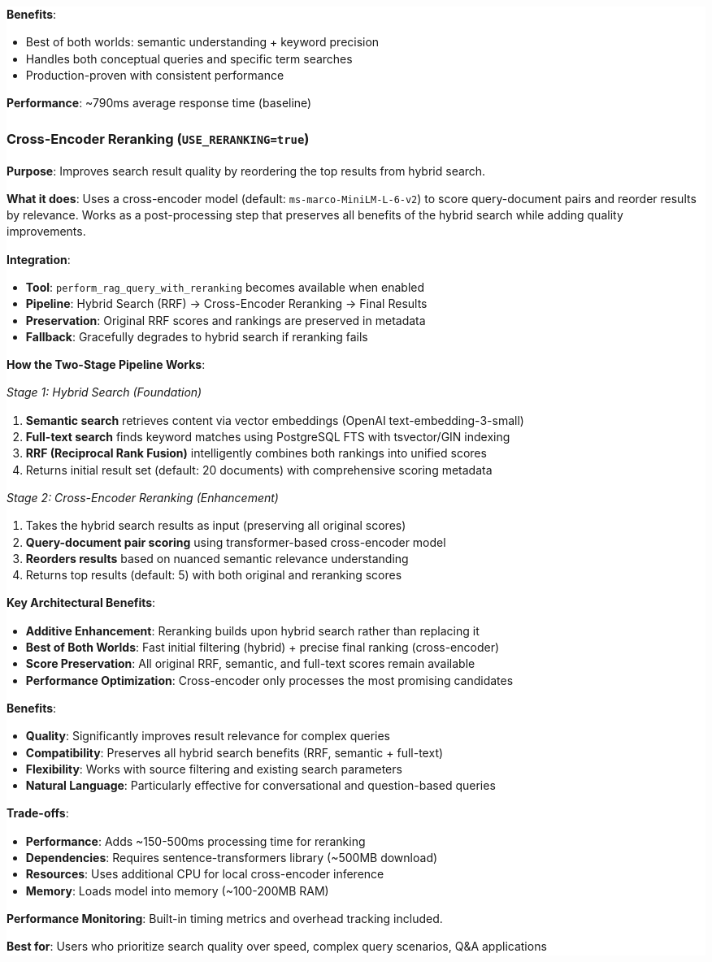 **Benefits**:
- Best of both worlds: semantic understanding + keyword precision
- Handles both conceptual queries and specific term searches
- Production-proven with consistent performance

**Performance**: ~790ms average response time (baseline)

### Cross-Encoder Reranking (`USE_RERANKING=true`)
**Purpose**: Improves search result quality by reordering the top results from hybrid search.

**What it does**: Uses a cross-encoder model (default: `ms-marco-MiniLM-L-6-v2`) to score query-document pairs and reorder results by relevance. Works as a post-processing step that preserves all benefits of the hybrid search while adding quality improvements.

**Integration**: 
- **Tool**: `perform_rag_query_with_reranking` becomes available when enabled
- **Pipeline**: Hybrid Search (RRF) → Cross-Encoder Reranking → Final Results
- **Preservation**: Original RRF scores and rankings are preserved in metadata
- **Fallback**: Gracefully degrades to hybrid search if reranking fails

**How the Two-Stage Pipeline Works**:

*Stage 1: Hybrid Search (Foundation)*
1. **Semantic search** retrieves content via vector embeddings (OpenAI text-embedding-3-small)
2. **Full-text search** finds keyword matches using PostgreSQL FTS with tsvector/GIN indexing  
3. **RRF (Reciprocal Rank Fusion)** intelligently combines both rankings into unified scores
4. Returns initial result set (default: 20 documents) with comprehensive scoring metadata

*Stage 2: Cross-Encoder Reranking (Enhancement)*
1. Takes the hybrid search results as input (preserving all original scores)
2. **Query-document pair scoring** using transformer-based cross-encoder model
3. **Reorders results** based on nuanced semantic relevance understanding
4. Returns top results (default: 5) with both original and reranking scores

**Key Architectural Benefits**:
- **Additive Enhancement**: Reranking builds upon hybrid search rather than replacing it
- **Best of Both Worlds**: Fast initial filtering (hybrid) + precise final ranking (cross-encoder)
- **Score Preservation**: All original RRF, semantic, and full-text scores remain available
- **Performance Optimization**: Cross-encoder only processes the most promising candidates

**Benefits**:
- **Quality**: Significantly improves result relevance for complex queries
- **Compatibility**: Preserves all hybrid search benefits (RRF, semantic + full-text)
- **Flexibility**: Works with source filtering and existing search parameters
- **Natural Language**: Particularly effective for conversational and question-based queries

**Trade-offs**:
- **Performance**: Adds ~150-500ms processing time for reranking
- **Dependencies**: Requires sentence-transformers library (~500MB download)
- **Resources**: Uses additional CPU for local cross-encoder inference
- **Memory**: Loads model into memory (~100-200MB RAM)

**Performance Monitoring**: Built-in timing metrics and overhead tracking included.

**Best for**: Users who prioritize search quality over speed, complex query scenarios, Q&A applications
